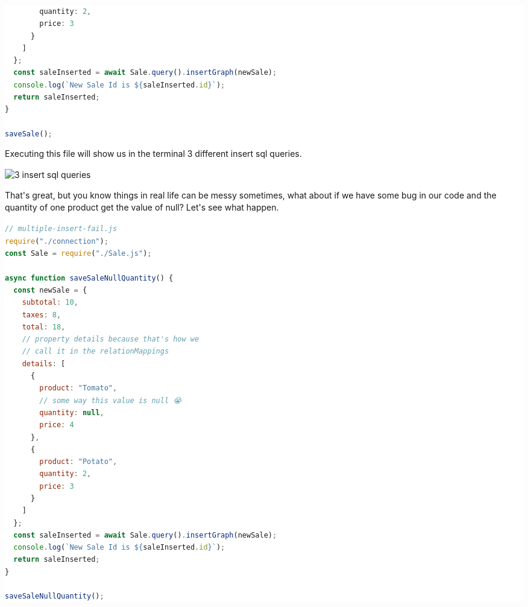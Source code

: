```js
        quantity: 2,
        price: 3
      }
    ]
  };
  const saleInserted = await Sale.query().insertGraph(newSale);
  console.log(`New Sale Id is ${saleInserted.id}`);
  return saleInserted;
}

saveSale();
```

Executing this file will show us in the terminal 3 different insert sql queries.

![3 insert sql queries](https://eperedo-blog.s3.amazonaws.com/objection-js/multiple-insert.PNG)

That's great, but you know things in real life can be messy sometimes, what about if we have some bug in our code and the quantity of one product get the value of null? Let's see what happen.

```js
// multiple-insert-fail.js
require("./connection");
const Sale = require("./Sale.js");

async function saveSaleNullQuantity() {
  const newSale = {
    subtotal: 10,
    taxes: 8,
    total: 18,
    // property details because that's how we
    // call it in the relationMappings
    details: [
      {
        product: "Tomato",
        // some way this value is null 😭
        quantity: null,
        price: 4
      },
      {
        product: "Potato",
        quantity: 2,
        price: 3
      }
    ]
  };
  const saleInserted = await Sale.query().insertGraph(newSale);
  console.log(`New Sale Id is ${saleInserted.id}`);
  return saleInserted;
}

saveSaleNullQuantity();
```
